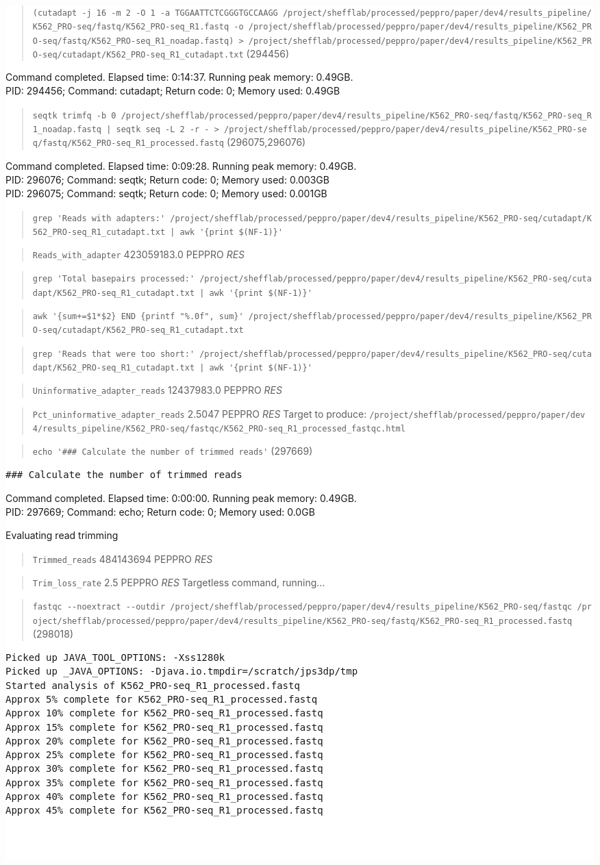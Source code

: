 > `(cutadapt -j 16 -m 2 -O 1 -a TGGAATTCTCGGGTGCCAAGG /project/shefflab/processed/peppro/paper/dev4/results_pipeline/K562_PRO-seq/fastq/K562_PRO-seq_R1.fastq -o /project/shefflab/processed/peppro/paper/dev4/results_pipeline/K562_PRO-seq/fastq/K562_PRO-seq_R1_noadap.fastq) > /project/shefflab/processed/peppro/paper/dev4/results_pipeline/K562_PRO-seq/cutadapt/K562_PRO-seq_R1_cutadapt.txt` (294456)
<pre>
</pre>
Command completed. Elapsed time: 0:14:37. Running peak memory: 0.49GB.  
  PID: 294456;	Command: cutadapt;	Return code: 0;	Memory used: 0.49GB


> `seqtk trimfq -b 0 /project/shefflab/processed/peppro/paper/dev4/results_pipeline/K562_PRO-seq/fastq/K562_PRO-seq_R1_noadap.fastq | seqtk seq -L 2 -r - > /project/shefflab/processed/peppro/paper/dev4/results_pipeline/K562_PRO-seq/fastq/K562_PRO-seq_R1_processed.fastq` (296075,296076)
<pre>
</pre>
Command completed. Elapsed time: 0:09:28. Running peak memory: 0.49GB.  
  PID: 296076;	Command: seqtk;	Return code: 0;	Memory used: 0.003GB  
  PID: 296075;	Command: seqtk;	Return code: 0;	Memory used: 0.001GB


> `grep 'Reads with adapters:' /project/shefflab/processed/peppro/paper/dev4/results_pipeline/K562_PRO-seq/cutadapt/K562_PRO-seq_R1_cutadapt.txt | awk '{print $(NF-1)}'`

> `Reads_with_adapter`	423059183.0	PEPPRO	_RES_

> `grep 'Total basepairs processed:' /project/shefflab/processed/peppro/paper/dev4/results_pipeline/K562_PRO-seq/cutadapt/K562_PRO-seq_R1_cutadapt.txt | awk '{print $(NF-1)}'`

> `awk '{sum+=$1*$2} END {printf "%.0f", sum}' /project/shefflab/processed/peppro/paper/dev4/results_pipeline/K562_PRO-seq/cutadapt/K562_PRO-seq_R1_cutadapt.txt`

> `grep 'Reads that were too short:' /project/shefflab/processed/peppro/paper/dev4/results_pipeline/K562_PRO-seq/cutadapt/K562_PRO-seq_R1_cutadapt.txt | awk '{print $(NF-1)}'`

> `Uninformative_adapter_reads`	12437983.0	PEPPRO	_RES_

> `Pct_uninformative_adapter_reads`	2.5047	PEPPRO	_RES_
Target to produce: `/project/shefflab/processed/peppro/paper/dev4/results_pipeline/K562_PRO-seq/fastqc/K562_PRO-seq_R1_processed_fastqc.html`  

> `echo '### Calculate the number of trimmed reads'` (297669)
<pre>
### Calculate the number of trimmed reads
</pre>
Command completed. Elapsed time: 0:00:00. Running peak memory: 0.49GB.  
  PID: 297669;	Command: echo;	Return code: 0;	Memory used: 0.0GB

Evaluating read trimming

> `Trimmed_reads`	484143694	PEPPRO	_RES_

> `Trim_loss_rate`	2.5	PEPPRO	_RES_
Targetless command, running...  

> `fastqc --noextract --outdir /project/shefflab/processed/peppro/paper/dev4/results_pipeline/K562_PRO-seq/fastqc /project/shefflab/processed/peppro/paper/dev4/results_pipeline/K562_PRO-seq/fastq/K562_PRO-seq_R1_processed.fastq` (298018)
<pre>
Picked up JAVA_TOOL_OPTIONS: -Xss1280k
Picked up _JAVA_OPTIONS: -Djava.io.tmpdir=/scratch/jps3dp/tmp
Started analysis of K562_PRO-seq_R1_processed.fastq
Approx 5% complete for K562_PRO-seq_R1_processed.fastq
Approx 10% complete for K562_PRO-seq_R1_processed.fastq
Approx 15% complete for K562_PRO-seq_R1_processed.fastq
Approx 20% complete for K562_PRO-seq_R1_processed.fastq
Approx 25% complete for K562_PRO-seq_R1_processed.fastq
Approx 30% complete for K562_PRO-seq_R1_processed.fastq
Approx 35% complete for K562_PRO-seq_R1_processed.fastq
Approx 40% complete for K562_PRO-seq_R1_processed.fastq
Approx 45% complete for K562_PRO-seq_R1_processed.fastq